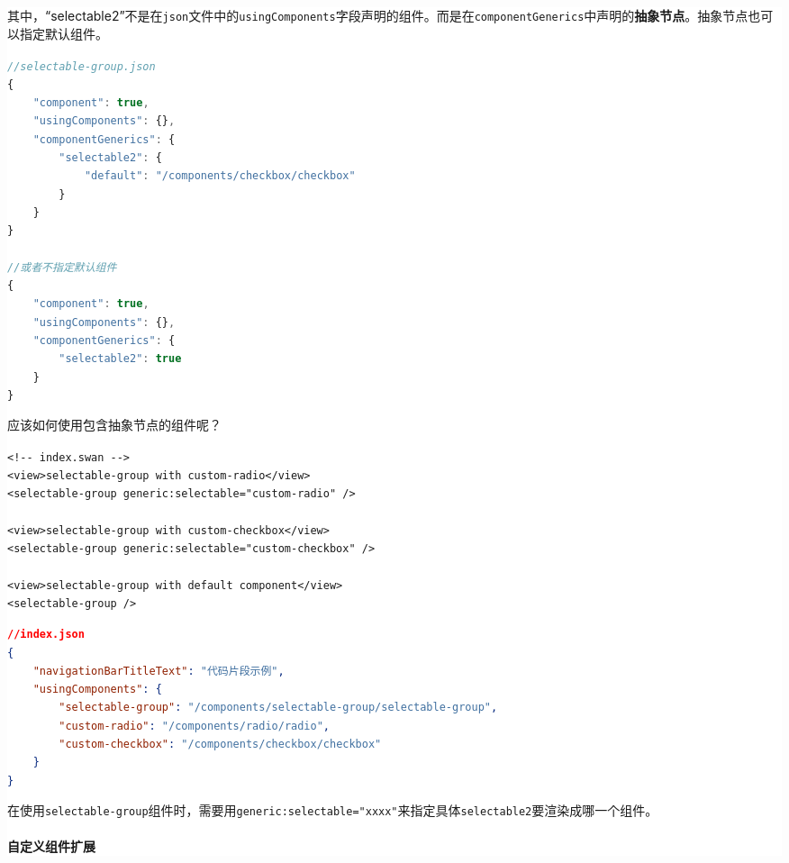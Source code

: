 其中，“selectable2”不是在`json`文件中的`usingComponents`字段声明的组件。而是在`componentGenerics`中声明的**抽象节点**。抽象节点也可以指定默认组件。

```js
//selectable-group.json
{
    "component": true,
    "usingComponents": {},
    "componentGenerics": {
        "selectable2": {
            "default": "/components/checkbox/checkbox"
        }
    }
}

//或者不指定默认组件
{
    "component": true,
    "usingComponents": {},
    "componentGenerics": {
        "selectable2": true
    }
}
```

应该如何使用包含抽象节点的组件呢？

```swan
<!-- index.swan -->
<view>selectable-group with custom-radio</view>
<selectable-group generic:selectable="custom-radio" />

<view>selectable-group with custom-checkbox</view>
<selectable-group generic:selectable="custom-checkbox" />

<view>selectable-group with default component</view>
<selectable-group />
```

```json
//index.json
{
    "navigationBarTitleText": "代码片段示例",
    "usingComponents": {
        "selectable-group": "/components/selectable-group/selectable-group",
        "custom-radio": "/components/radio/radio",
        "custom-checkbox": "/components/checkbox/checkbox"
    }
}
```

在使用`selectable-group`组件时，需要用`generic:selectable="xxxx"`来指定具体`selectable2`要渲染成哪一个组件。

#### 自定义组件扩展
